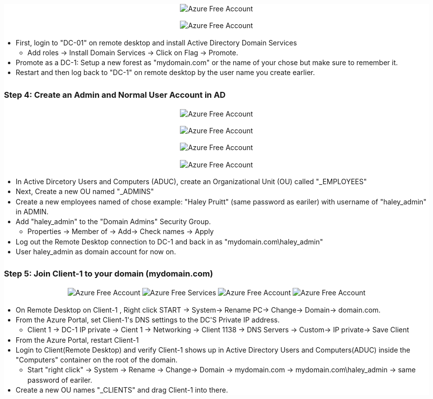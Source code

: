 <p align="center">
<img src="https://i.imgur.com/FlVk8ja.png" height="70%" width="70%" alt="Azure Free Account"/> 
</p>

<p align="center">
<img src="https://i.imgur.com/x9Ts5HT.png" height="70%" width="70%" alt="Azure Free Account"/> 
</p>


- First, login to "DC-01" on remote desktop and install Active Directory Domain Services
    - Add roles -> Install Domain Services -> Click on Flag -> Promote.
- Promote as a DC-1: Setup a new forest as "mydomain.com" or the name of your chose but make sure to remember it.
- Restart and then log back to "DC-1" on remote desktop by the user name you create earlier.


<h3>Step 4: Create an Admin and Normal User Account in AD </h3>

<p align="center">
<img src="https://i.imgur.com/YmWDiQO.png" height="70%" width="70%" alt="Azure Free Account"/> 
</p>

 <p align="center">
<img src="https://i.imgur.com/wWFNVBT.png" height="70%" width="70%" alt="Azure Free Account"/> 
</p>
   
   
 <p align="center">
<img src="https://i.imgur.com/ofqKGpX.png" height="70%" width="70%" alt="Azure Free Account"/> 
</p>
   
 <p align="center">
<img src="https://i.imgur.com/bmT4Vx5.png" height="70%" width="70%" alt="Azure Free Account"/> 
</p>
   
- In Active Dircetory Users and Computers (ADUC), create an Organizational Unit (OU) called "_EMPLOYEES" 
- Next, Create a new OU named "_ADMINS" 
- Create a new employees named of chose example: "Haley Pruitt" (same password as eariler) with username of "haley_admin" in ADMIN.
- Add "haley_admin" to the "Domain Admins" Security Group.
   - Properties -> Member of -> Add-> Check names -> Apply
- Log out the Remote Desktop connection to DC-1 and back in as "mydomain.com\haley_admin"
- User haley_admin as domain account for now on.



<h3>Step 5: Join Client-1 to your domain (mydomain.com) </h3>
 
 <p align="center">
<img src="https://i.imgur.com/jYyTHCV.png" height="70%" width="70%" alt="Azure Free Account"/> <img src="https://i.imgur.com/KMA1hwg.png" height="70%" width="70%" alt="Azure Free Services"/> <img src="https://i.imgur.com/Q66RxNa.png" height="70%" width="70%" alt="Azure Free Account"/> <img src="https://i.imgur.com/slCrRoT.png" height="70%" width="70%" alt="Azure Free Account"/>
</p>
 
- On Remote Desktop on Client-1 , Right click START -> System-> Rename PC-> Change-> Domain-> domain.com.
- From the Azure Portal, set Client-1's DNS settings to the DC'S Private IP address.
    - Client 1 -> DC-1  IP private -> Cient 1 -> Networking -> Client 1138 -> DNS Servers -> Custom-> IP private-> Save Client 
- From the Azure Portal, restart Client-1 
- Login to Client(Remote Desktop) and verify Client-1 shows up in Active Directory Users and Computers(ADUC) inside the "Computers" container on the root of the domain.
    - Start "right click" -> System -> Rename -> Change-> Domain -> mydomain.com -> mydomain.com\haley_admin -> same password of eariler.
- Create a new OU names "_CLIENTS" and drag Client-1 into there.
